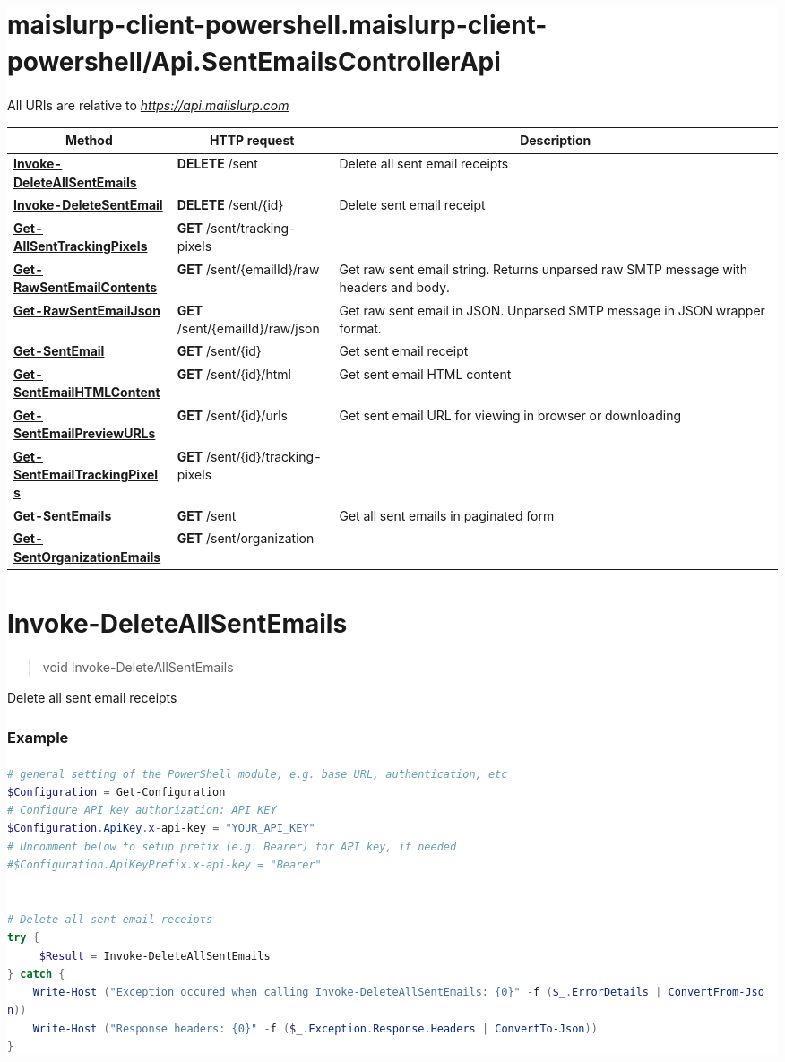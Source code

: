 # maislurp-client-powershell.maislurp-client-powershell/Api.SentEmailsControllerApi

All URIs are relative to *https://api.mailslurp.com*

Method | HTTP request | Description
------------- | ------------- | -------------
[**Invoke-DeleteAllSentEmails**](SentEmailsControllerApi#Invoke-DeleteAllSentEmails) | **DELETE** /sent | Delete all sent email receipts
[**Invoke-DeleteSentEmail**](SentEmailsControllerApi#Invoke-DeleteSentEmail) | **DELETE** /sent/{id} | Delete sent email receipt
[**Get-AllSentTrackingPixels**](SentEmailsControllerApi#Get-AllSentTrackingPixels) | **GET** /sent/tracking-pixels | 
[**Get-RawSentEmailContents**](SentEmailsControllerApi#Get-RawSentEmailContents) | **GET** /sent/{emailId}/raw | Get raw sent email string. Returns unparsed raw SMTP message with headers and body.
[**Get-RawSentEmailJson**](SentEmailsControllerApi#Get-RawSentEmailJson) | **GET** /sent/{emailId}/raw/json | Get raw sent email in JSON. Unparsed SMTP message in JSON wrapper format.
[**Get-SentEmail**](SentEmailsControllerApi#Get-SentEmail) | **GET** /sent/{id} | Get sent email receipt
[**Get-SentEmailHTMLContent**](SentEmailsControllerApi#Get-SentEmailHTMLContent) | **GET** /sent/{id}/html | Get sent email HTML content
[**Get-SentEmailPreviewURLs**](SentEmailsControllerApi#Get-SentEmailPreviewURLs) | **GET** /sent/{id}/urls | Get sent email URL for viewing in browser or downloading
[**Get-SentEmailTrackingPixels**](SentEmailsControllerApi#Get-SentEmailTrackingPixels) | **GET** /sent/{id}/tracking-pixels | 
[**Get-SentEmails**](SentEmailsControllerApi#Get-SentEmails) | **GET** /sent | Get all sent emails in paginated form
[**Get-SentOrganizationEmails**](SentEmailsControllerApi#Get-SentOrganizationEmails) | **GET** /sent/organization | 


<a name="Invoke-DeleteAllSentEmails"></a>
# **Invoke-DeleteAllSentEmails**
> void Invoke-DeleteAllSentEmails<br>

Delete all sent email receipts

### Example
```powershell
# general setting of the PowerShell module, e.g. base URL, authentication, etc
$Configuration = Get-Configuration
# Configure API key authorization: API_KEY
$Configuration.ApiKey.x-api-key = "YOUR_API_KEY"
# Uncomment below to setup prefix (e.g. Bearer) for API key, if needed
#$Configuration.ApiKeyPrefix.x-api-key = "Bearer"


# Delete all sent email receipts
try {
     $Result = Invoke-DeleteAllSentEmails
} catch {
    Write-Host ("Exception occured when calling Invoke-DeleteAllSentEmails: {0}" -f ($_.ErrorDetails | ConvertFrom-Json))
    Write-Host ("Response headers: {0}" -f ($_.Exception.Response.Headers | ConvertTo-Json))
}
```
